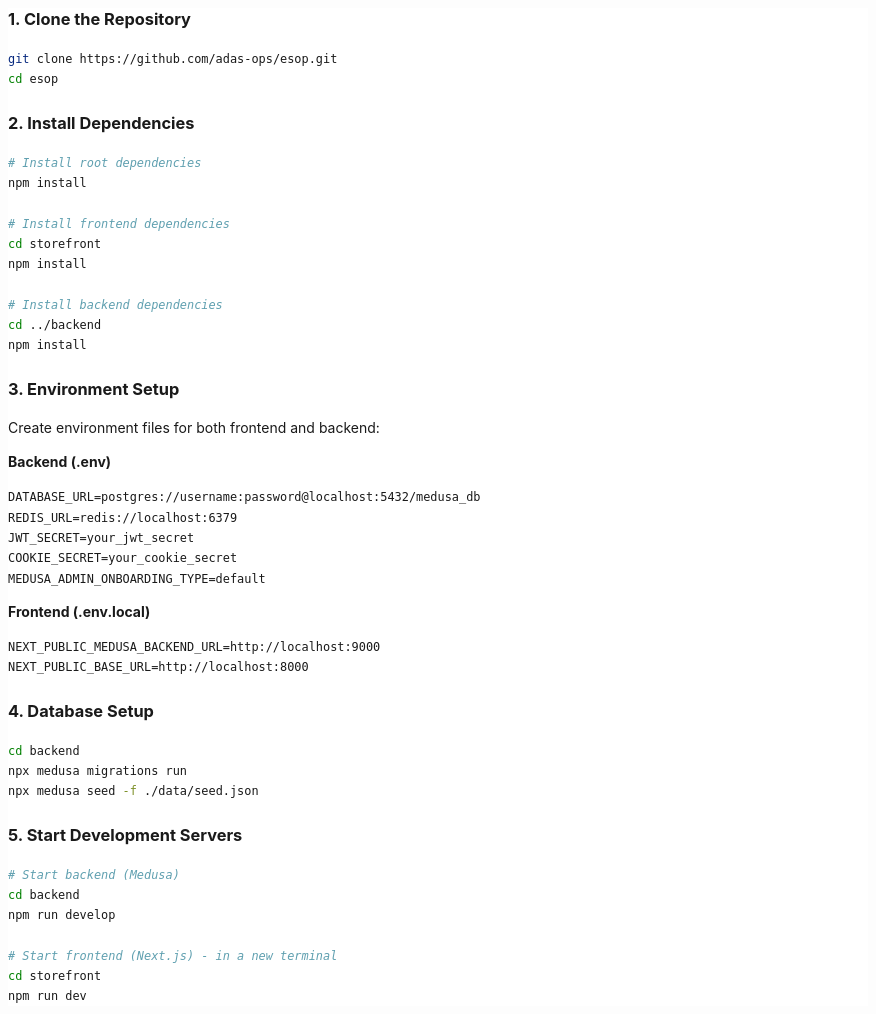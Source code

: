 ### 1. Clone the Repository

```bash
git clone https://github.com/adas-ops/esop.git
cd esop
```

### 2. Install Dependencies

```bash
# Install root dependencies
npm install

# Install frontend dependencies
cd storefront
npm install

# Install backend dependencies
cd ../backend
npm install
```

### 3. Environment Setup

Create environment files for both frontend and backend:

**Backend (.env)**
```env
DATABASE_URL=postgres://username:password@localhost:5432/medusa_db
REDIS_URL=redis://localhost:6379
JWT_SECRET=your_jwt_secret
COOKIE_SECRET=your_cookie_secret
MEDUSA_ADMIN_ONBOARDING_TYPE=default
```

**Frontend (.env.local)**
```env
NEXT_PUBLIC_MEDUSA_BACKEND_URL=http://localhost:9000
NEXT_PUBLIC_BASE_URL=http://localhost:8000
```

### 4. Database Setup

```bash
cd backend
npx medusa migrations run
npx medusa seed -f ./data/seed.json
```

### 5. Start Development Servers

```bash
# Start backend (Medusa)
cd backend
npm run develop

# Start frontend (Next.js) - in a new terminal
cd storefront
npm run dev
```
